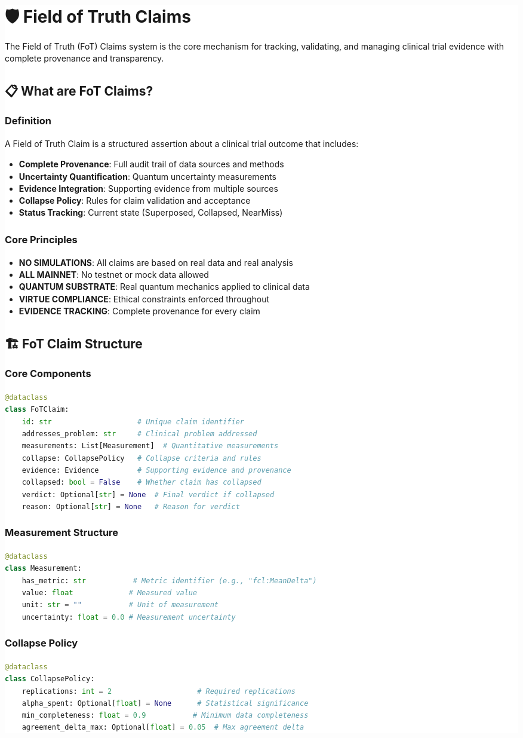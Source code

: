 # 🛡️ Field of Truth Claims

The Field of Truth (FoT) Claims system is the core mechanism for tracking, validating, and managing clinical trial evidence with complete provenance and transparency.

## 📋 **What are FoT Claims?**

### **Definition**
A Field of Truth Claim is a structured assertion about a clinical trial outcome that includes:
- **Complete Provenance**: Full audit trail of data sources and methods
- **Uncertainty Quantification**: Quantum uncertainty measurements
- **Evidence Integration**: Supporting evidence from multiple sources
- **Collapse Policy**: Rules for claim validation and acceptance
- **Status Tracking**: Current state (Superposed, Collapsed, NearMiss)

### **Core Principles**
- **NO SIMULATIONS**: All claims are based on real data and real analysis
- **ALL MAINNET**: No testnet or mock data allowed
- **QUANTUM SUBSTRATE**: Real quantum mechanics applied to clinical data
- **VIRTUE COMPLIANCE**: Ethical constraints enforced throughout
- **EVIDENCE TRACKING**: Complete provenance for every claim

## 🏗️ **FoT Claim Structure**

### **Core Components**
```python
@dataclass
class FoTClaim:
    id: str                    # Unique claim identifier
    addresses_problem: str     # Clinical problem addressed
    measurements: List[Measurement]  # Quantitative measurements
    collapse: CollapsePolicy   # Collapse criteria and rules
    evidence: Evidence         # Supporting evidence and provenance
    collapsed: bool = False    # Whether claim has collapsed
    verdict: Optional[str] = None  # Final verdict if collapsed
    reason: Optional[str] = None   # Reason for verdict
```

### **Measurement Structure**
```python
@dataclass
class Measurement:
    has_metric: str           # Metric identifier (e.g., "fcl:MeanDelta")
    value: float             # Measured value
    unit: str = ""           # Unit of measurement
    uncertainty: float = 0.0 # Measurement uncertainty
```

### **Collapse Policy**
```python
@dataclass
class CollapsePolicy:
    replications: int = 2                    # Required replications
    alpha_spent: Optional[float] = None      # Statistical significance
    min_completeness: float = 0.9           # Minimum data completeness
    agreement_delta_max: Optional[float] = 0.05  # Max agreement delta
```
